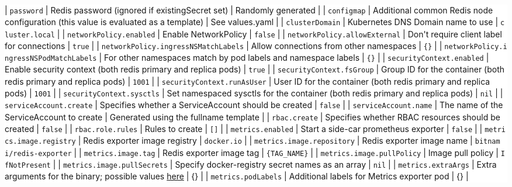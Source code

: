 | `password`                                    | Redis password (ignored if existingSecret set)                                                                                                      | Randomly generated                                      |
| `configmap`                                   | Additional common Redis node configuration (this value is evaluated as a template)                                                                  | See values.yaml                                         |
| `clusterDomain`                               | Kubernetes DNS Domain name to use                                                                                                                   | `cluster.local`                                         |
| `networkPolicy.enabled`                       | Enable NetworkPolicy                                                                                                                                | `false`                                                 |
| `networkPolicy.allowExternal`                 | Don't require client label for connections                                                                                                          | `true`                                                  |
| `networkPolicy.ingressNSMatchLabels`          | Allow connections from other namespaces                                                                                                            | `{}`                                                    |
| `networkPolicy.ingressNSPodMatchLabels`       | For other namespaces match by pod labels and namespace labels                                                                                      | `{}`                                                    |
| `securityContext.enabled`                     | Enable security context (both redis primary and replica pods)                                                                                          | `true`                                                  |
| `securityContext.fsGroup`                     | Group ID for the container (both redis primary and replica pods)                                                                                       | `1001`                                                  |
| `securityContext.runAsUser`                   | User ID for the container (both redis primary and replica pods)                                                                                        | `1001`                                                  |
| `securityContext.sysctls`                     | Set namespaced sysctls for the container (both redis primary and replica pods)                                                                         | `nil`                                                   |
| `serviceAccount.create`                       | Specifies whether a ServiceAccount should be created                                                                                                | `false`                                                 |
| `serviceAccount.name`                         | The name of the ServiceAccount to create                                                                                                            | Generated using the fullname template                   |
| `rbac.create`                                 | Specifies whether RBAC resources should be created                                                                                                  | `false`                                                 |
| `rbac.role.rules`                             | Rules to create                                                                                                                                     | `[]`                                                    |
| `metrics.enabled`                             | Start a side-car prometheus exporter                                                                                                                | `false`                                                 |
| `metrics.image.registry`                      | Redis exporter image registry                                                                                                                       | `docker.io`                                             |
| `metrics.image.repository`                    | Redis exporter image name                                                                                                                           | `bitnami/redis-exporter`                                |
| `metrics.image.tag`                           | Redis exporter image tag                                                                                                                            | `{TAG_NAME}`                                            |
| `metrics.image.pullPolicy`                    | Image pull policy                                                                                                                                   | `IfNotPresent`                                          |
| `metrics.image.pullSecrets`                   | Specify docker-registry secret names as an array                                                                                                    | `nil`                                                   |
| `metrics.extraArgs`                           | Extra arguments for the binary; possible values [here](https://github.com/oliver006/redis_exporter#flags)                                           | {}                                                      |
| `metrics.podLabels`                           | Additional labels for Metrics exporter pod                                                                                                          | {}                                                      |